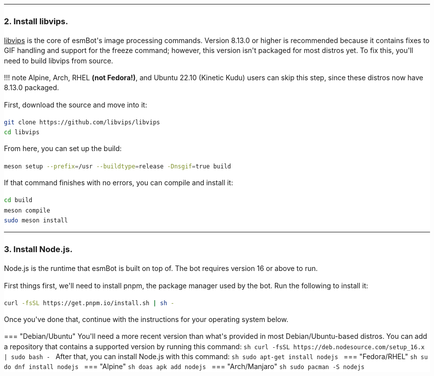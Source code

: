 ***

### 2. Install libvips.

[libvips](https://github.com/libvips/libvips) is the core of esmBot's image processing commands. Version 8.13.0 or higher is recommended because it contains fixes to GIF handling and support for the freeze command; however, this version isn't packaged for most distros yet. To fix this, you'll need to build libvips from source.

!!! note
    Alpine, Arch, RHEL **(not Fedora!)**, and Ubuntu 22.10 (Kinetic Kudu) users can skip this step, since these distros now have 8.13.0 packaged.

First, download the source and move into it:
```sh
git clone https://github.com/libvips/libvips
cd libvips
```
From here, you can set up the build:
```sh
meson setup --prefix=/usr --buildtype=release -Dnsgif=true build
```
If that command finishes with no errors, you can compile and install it:
```sh
cd build
meson compile
sudo meson install
```

***

### 3. Install Node.js.

Node.js is the runtime that esmBot is built on top of. The bot requires version 16 or above to run.

First things first, we'll need to install pnpm, the package manager used by the bot. Run the following to install it:
```sh
curl -fsSL https://get.pnpm.io/install.sh | sh -
```

Once you've done that, continue with the instructions for your operating system below.

=== "Debian/Ubuntu"
    You'll need a more recent version than what's provided in most Debian/Ubuntu-based distros. You can add a repository that contains a supported version by running this command:
    ```sh
    curl -fsSL https://deb.nodesource.com/setup_16.x | sudo bash -
    ```
    After that, you can install Node.js with this command:
    ```sh
    sudo apt-get install nodejs
    ```
=== "Fedora/RHEL"
    ```sh
    sudo dnf install nodejs
    ```
=== "Alpine"
    ```sh
    doas apk add nodejs
    ```
=== "Arch/Manjaro"
    ```sh
    sudo pacman -S nodejs
    ```
